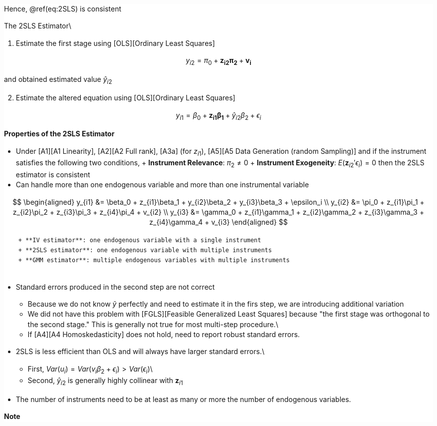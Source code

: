 Hence, \@ref(eq:2SLS) is consistent

The 2SLS Estimator\
1. Estimate the first stage using [OLS][Ordinary Least Squares]

$$
y_{i2} = \pi_0 + \mathbf{z_{i2}\pi_2} + \mathbf{v_i}
$$

and obtained estimated value $\hat{y}_{i2}$

2.  Estimate the altered equation using [OLS][Ordinary Least Squares]

$$
y_{i1} = \beta_0 +\mathbf{z_{i1}\beta_1}+ \hat{y}_{i2}\beta_2 + \epsilon_i
$$

**Properties of the 2SLS Estimator**

-   Under [A1][A1 Linearity], [A2][A2 Full rank], [A3a] (for $z_{i1}$), [A5][A5 Data Generation (random Sampling)] and if the instrument satisfies the following two conditions, + **Instrument Relevance**: $\pi_2 \neq 0$ + **Instrument Exogeneity**: $E(\mathbf{z}_{i2}'\epsilon_i) = 0$ then the 2SLS estimator is consistent
-   Can handle more than one endogenous variable and more than one instrumental variable

$$
\begin{aligned}
y_{i1} &= \beta_0 + z_{i1}\beta_1 + y_{i2}\beta_2 + y_{i3}\beta_3 + \epsilon_i \\
y_{i2} &= \pi_0 + z_{i1}\pi_1 + z_{i2}\pi_2 + z_{i3}\pi_3 + z_{i4}\pi_4 + v_{i2} \\
y_{i3} &= \gamma_0 + z_{i1}\gamma_1 + z_{i2}\gamma_2 + z_{i3}\gamma_3 + z_{i4}\gamma_4 + v_{i3}
\end{aligned}
$$

```         
    + **IV estimator**: one endogenous variable with a single instrument 
    + **2SLS estimator**: one endogenous variable with multiple instruments 
    + **GMM estimator**: multiple endogenous variables with multiple instruments
    
```

-   Standard errors produced in the second step are not correct

    -   Because we do not know $\tilde{y}$ perfectly and need to estimate it in the firs step, we are introducing additional variation
    -   We did not have this problem with [FGLS][Feasible Generalized Least Squares] because "the first stage was orthogonal to the second stage." This is generally not true for most multi-step procedure.\
    -   If [A4][A4 Homoskedasticity] does not hold, need to report robust standard errors.

-   2SLS is less efficient than OLS and will always have larger standard errors.\

    -   First, $Var(u_i) = Var(v_i\beta_2 + \epsilon_i) > Var(\epsilon_i)$\
    -   Second, $\hat{y}_{i2}$ is generally highly collinear with $\mathbf{z}_{i1}$

-   The number of instruments need to be at least as many or more the number of endogenous variables.

**Note**
